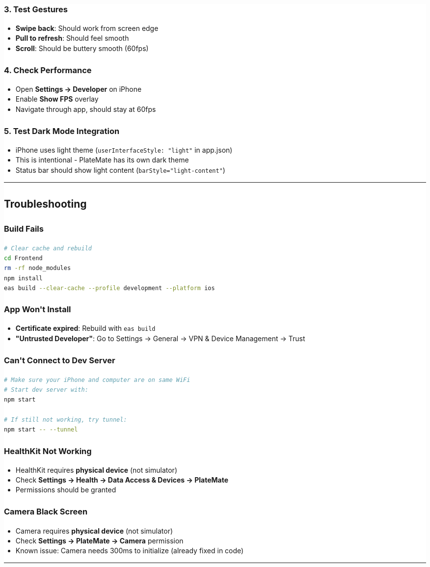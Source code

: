 ### 3. Test Gestures
- **Swipe back**: Should work from screen edge
- **Pull to refresh**: Should feel smooth
- **Scroll**: Should be buttery smooth (60fps)

### 4. Check Performance
- Open **Settings → Developer** on iPhone
- Enable **Show FPS** overlay
- Navigate through app, should stay at 60fps

### 5. Test Dark Mode Integration
- iPhone uses light theme (`userInterfaceStyle: "light"` in app.json)
- This is intentional - PlateMate has its own dark theme
- Status bar should show light content (`barStyle="light-content"`)

---

## Troubleshooting

### Build Fails
```bash
# Clear cache and rebuild
cd Frontend
rm -rf node_modules
npm install
eas build --clear-cache --profile development --platform ios
```

### App Won't Install
- **Certificate expired**: Rebuild with `eas build`
- **"Untrusted Developer"**: Go to Settings → General → VPN & Device Management → Trust

### Can't Connect to Dev Server
```bash
# Make sure your iPhone and computer are on same WiFi
# Start dev server with:
npm start

# If still not working, try tunnel:
npm start -- --tunnel
```

### HealthKit Not Working
- HealthKit requires **physical device** (not simulator)
- Check **Settings → Health → Data Access & Devices → PlateMate**
- Permissions should be granted

### Camera Black Screen
- Camera requires **physical device** (not simulator)
- Check **Settings → PlateMate → Camera** permission
- Known issue: Camera needs 300ms to initialize (already fixed in code)

---